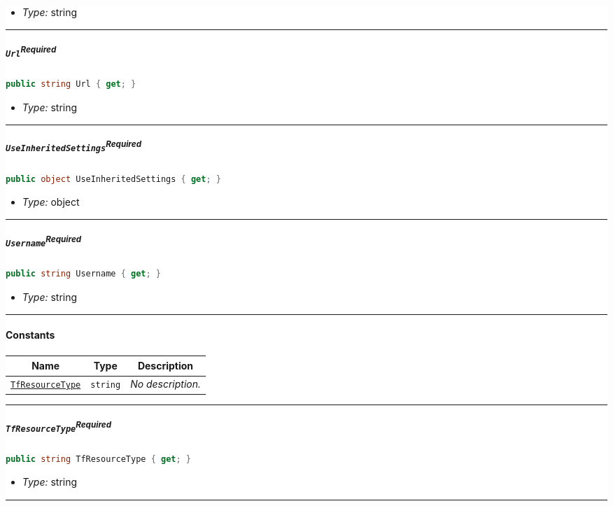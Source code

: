 - *Type:* string

---

##### `Url`<sup>Required</sup> <a name="Url" id="@cdktf/provider-gitlab.integrationHarbor.IntegrationHarbor.property.url"></a>

```csharp
public string Url { get; }
```

- *Type:* string

---

##### `UseInheritedSettings`<sup>Required</sup> <a name="UseInheritedSettings" id="@cdktf/provider-gitlab.integrationHarbor.IntegrationHarbor.property.useInheritedSettings"></a>

```csharp
public object UseInheritedSettings { get; }
```

- *Type:* object

---

##### `Username`<sup>Required</sup> <a name="Username" id="@cdktf/provider-gitlab.integrationHarbor.IntegrationHarbor.property.username"></a>

```csharp
public string Username { get; }
```

- *Type:* string

---

#### Constants <a name="Constants" id="Constants"></a>

| **Name** | **Type** | **Description** |
| --- | --- | --- |
| <code><a href="#@cdktf/provider-gitlab.integrationHarbor.IntegrationHarbor.property.tfResourceType">TfResourceType</a></code> | <code>string</code> | *No description.* |

---

##### `TfResourceType`<sup>Required</sup> <a name="TfResourceType" id="@cdktf/provider-gitlab.integrationHarbor.IntegrationHarbor.property.tfResourceType"></a>

```csharp
public string TfResourceType { get; }
```

- *Type:* string

---